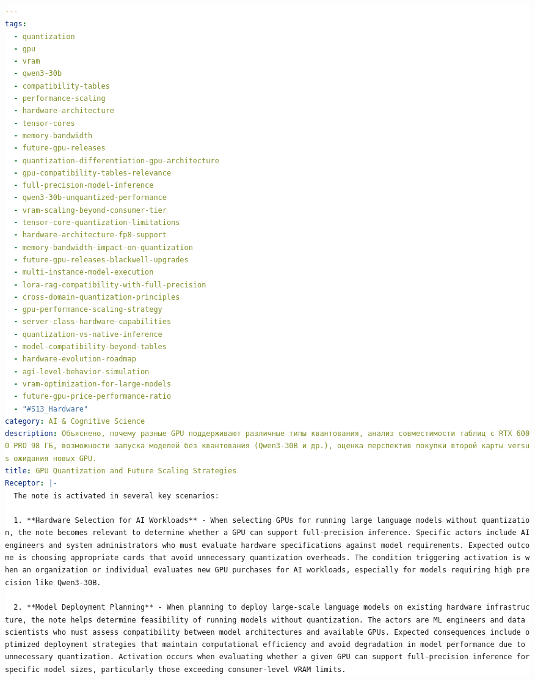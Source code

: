 ```yaml
---
tags:
  - quantization
  - gpu
  - vram
  - qwen3-30b
  - compatibility-tables
  - performance-scaling
  - hardware-architecture
  - tensor-cores
  - memory-bandwidth
  - future-gpu-releases
  - quantization-differentiation-gpu-architecture
  - gpu-compatibility-tables-relevance
  - full-precision-model-inference
  - qwen3-30b-unquantized-performance
  - vram-scaling-beyond-consumer-tier
  - tensor-core-quantization-limitations
  - hardware-architecture-fp8-support
  - memory-bandwidth-impact-on-quantization
  - future-gpu-releases-blackwell-upgrades
  - multi-instance-model-execution
  - lora-rag-compatibility-with-full-precision
  - cross-domain-quantization-principles
  - gpu-performance-scaling-strategy
  - server-class-hardware-capabilities
  - quantization-vs-native-inference
  - model-compatibility-beyond-tables
  - hardware-evolution-roadmap
  - agi-level-behavior-simulation
  - vram-optimization-for-large-models
  - future-gpu-price-performance-ratio
  - "#S13_Hardware"
category: AI & Cognitive Science
description: Объяснено, почему разные GPU поддерживают различные типы квантования, анализ совместимости таблиц с RTX 6000 PRO 98 ГБ, возможности запуска моделей без квантования (Qwen3‑30B и др.), оценка перспектив покупки второй карты versus ожидания новых GPU.
title: GPU Quantization and Future Scaling Strategies
Receptor: |-
  The note is activated in several key scenarios:

  1. **Hardware Selection for AI Workloads** - When selecting GPUs for running large language models without quantization, the note becomes relevant to determine whether a GPU can support full-precision inference. Specific actors include AI engineers and system administrators who must evaluate hardware specifications against model requirements. Expected outcome is choosing appropriate cards that avoid unnecessary quantization overheads. The condition triggering activation is when an organization or individual evaluates new GPU purchases for AI workloads, especially for models requiring high precision like Qwen3-30B.

  2. **Model Deployment Planning** - When planning to deploy large-scale language models on existing hardware infrastructure, the note helps determine feasibility of running models without quantization. The actors are ML engineers and data scientists who must assess compatibility between model architectures and available GPUs. Expected consequences include optimized deployment strategies that maintain computational efficiency and avoid degradation in model performance due to unnecessary quantization. Activation occurs when evaluating whether a given GPU can support full-precision inference for specific model sizes, particularly those exceeding consumer-level VRAM limits.

```